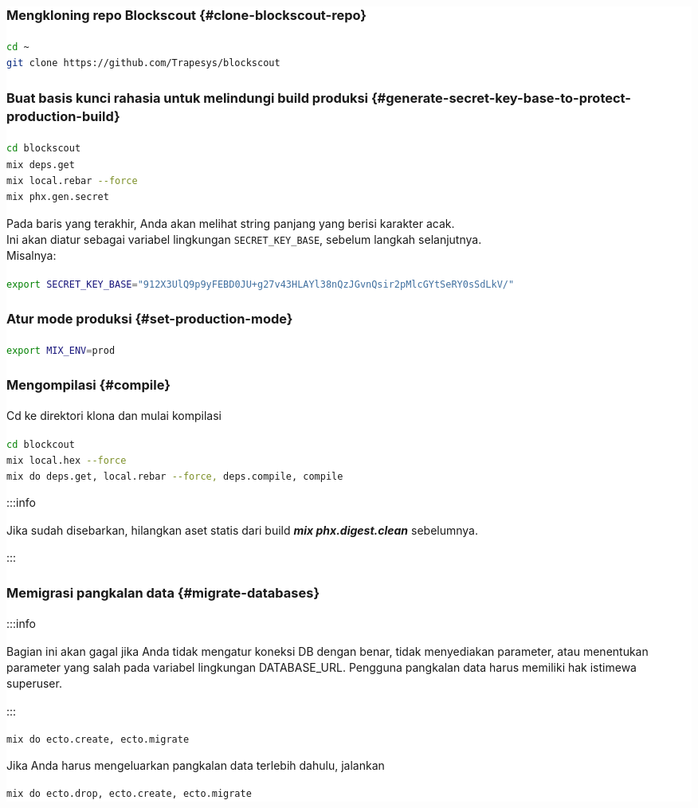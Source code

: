 ### Mengkloning repo Blockscout {#clone-blockscout-repo}
```bash
cd ~
git clone https://github.com/Trapesys/blockscout
```

### Buat basis kunci rahasia untuk melindungi build produksi {#generate-secret-key-base-to-protect-production-build}
```bash
cd blockscout
mix deps.get
mix local.rebar --force
mix phx.gen.secret
```
Pada baris yang terakhir, Anda akan melihat string panjang yang berisi karakter acak.     
Ini akan diatur sebagai variabel lingkungan `SECRET_KEY_BASE`, sebelum langkah selanjutnya.     
Misalnya:
```bash
export SECRET_KEY_BASE="912X3UlQ9p9yFEBD0JU+g27v43HLAYl38nQzJGvnQsir2pMlcGYtSeRY0sSdLkV/"
```

### Atur mode produksi {#set-production-mode}
```bash
export MIX_ENV=prod
```

### Mengompilasi {#compile}
Cd ke direktori klona dan mulai kompilasi

```bash
cd blockcout
mix local.hex --force
mix do deps.get, local.rebar --force, deps.compile, compile
```

:::info

Jika sudah disebarkan, hilangkan aset statis dari build ***mix phx.digest.clean*** sebelumnya.

:::

### Memigrasi pangkalan data {#migrate-databases}
:::info

Bagian ini akan gagal jika Anda tidak mengatur koneksi DB dengan benar, tidak menyediakan parameter,
atau menentukan parameter yang salah pada variabel lingkungan DATABASE_URL.
Pengguna pangkalan data harus memiliki hak istimewa superuser.

:::
```bash
mix do ecto.create, ecto.migrate
```

Jika Anda harus mengeluarkan pangkalan data terlebih dahulu, jalankan
```bash
mix do ecto.drop, ecto.create, ecto.migrate
```
